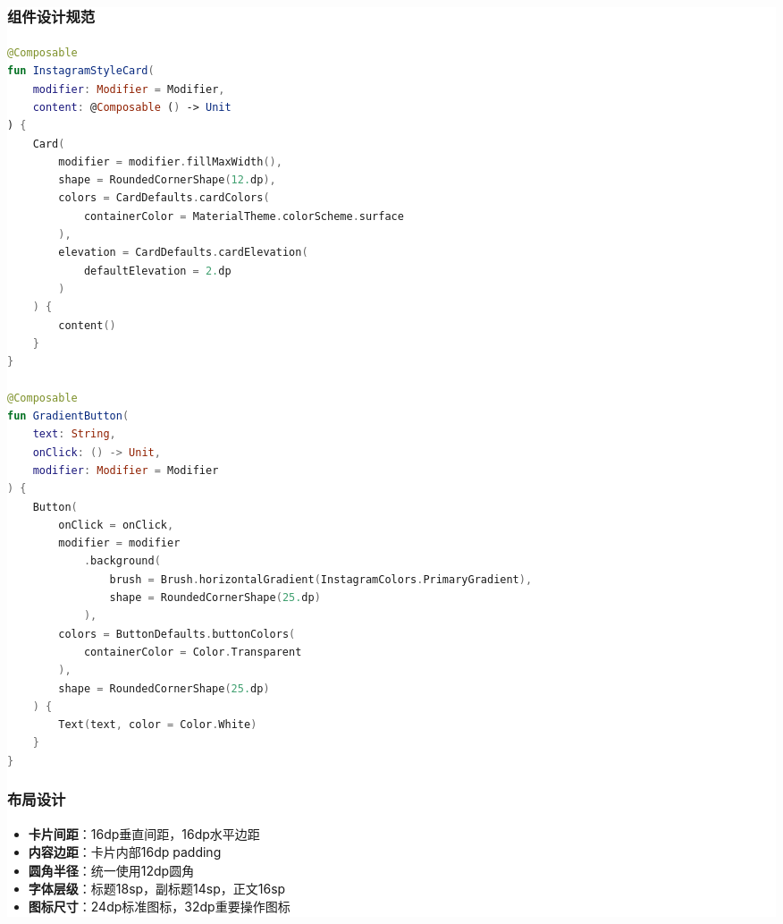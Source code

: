 ### 组件设计规范
```kotlin
@Composable
fun InstagramStyleCard(
    modifier: Modifier = Modifier,
    content: @Composable () -> Unit
) {
    Card(
        modifier = modifier.fillMaxWidth(),
        shape = RoundedCornerShape(12.dp),
        colors = CardDefaults.cardColors(
            containerColor = MaterialTheme.colorScheme.surface
        ),
        elevation = CardDefaults.cardElevation(
            defaultElevation = 2.dp
        )
    ) {
        content()
    }
}

@Composable
fun GradientButton(
    text: String,
    onClick: () -> Unit,
    modifier: Modifier = Modifier
) {
    Button(
        onClick = onClick,
        modifier = modifier
            .background(
                brush = Brush.horizontalGradient(InstagramColors.PrimaryGradient),
                shape = RoundedCornerShape(25.dp)
            ),
        colors = ButtonDefaults.buttonColors(
            containerColor = Color.Transparent
        ),
        shape = RoundedCornerShape(25.dp)
    ) {
        Text(text, color = Color.White)
    }
}
```

### 布局设计
- **卡片间距**：16dp垂直间距，16dp水平边距
- **内容边距**：卡片内部16dp padding
- **圆角半径**：统一使用12dp圆角
- **字体层级**：标题18sp，副标题14sp，正文16sp
- **图标尺寸**：24dp标准图标，32dp重要操作图标
